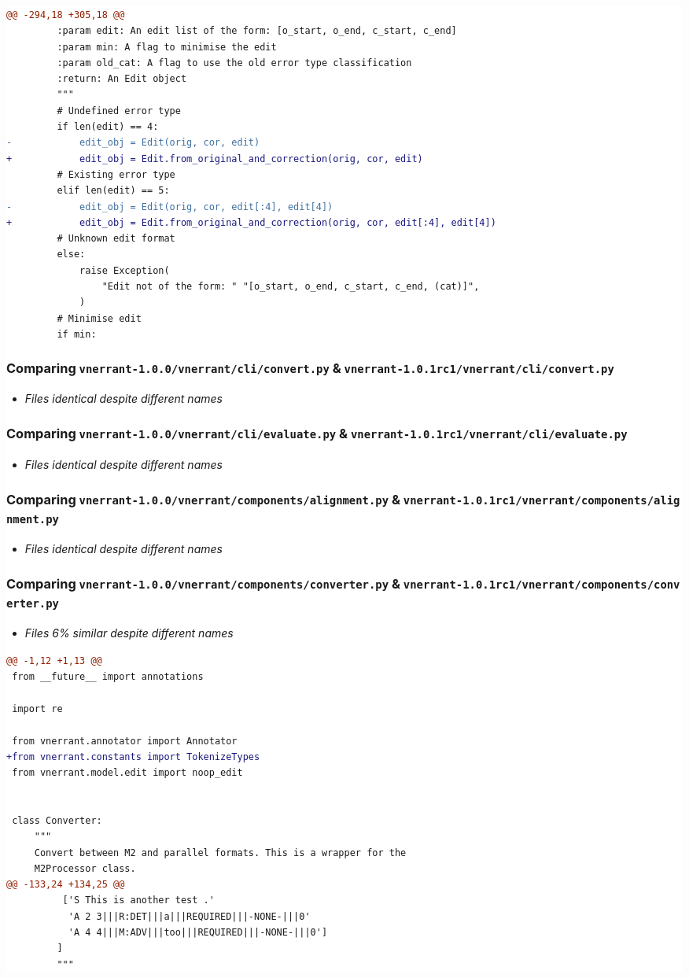 ```diff
@@ -294,18 +305,18 @@
         :param edit: An edit list of the form: [o_start, o_end, c_start, c_end]
         :param min: A flag to minimise the edit
         :param old_cat: A flag to use the old error type classification
         :return: An Edit object
         """
         # Undefined error type
         if len(edit) == 4:
-            edit_obj = Edit(orig, cor, edit)
+            edit_obj = Edit.from_original_and_correction(orig, cor, edit)
         # Existing error type
         elif len(edit) == 5:
-            edit_obj = Edit(orig, cor, edit[:4], edit[4])
+            edit_obj = Edit.from_original_and_correction(orig, cor, edit[:4], edit[4])
         # Unknown edit format
         else:
             raise Exception(
                 "Edit not of the form: " "[o_start, o_end, c_start, c_end, (cat)]",
             )
         # Minimise edit
         if min:
```

### Comparing `vnerrant-1.0.0/vnerrant/cli/convert.py` & `vnerrant-1.0.1rc1/vnerrant/cli/convert.py`

 * *Files identical despite different names*

### Comparing `vnerrant-1.0.0/vnerrant/cli/evaluate.py` & `vnerrant-1.0.1rc1/vnerrant/cli/evaluate.py`

 * *Files identical despite different names*

### Comparing `vnerrant-1.0.0/vnerrant/components/alignment.py` & `vnerrant-1.0.1rc1/vnerrant/components/alignment.py`

 * *Files identical despite different names*

### Comparing `vnerrant-1.0.0/vnerrant/components/converter.py` & `vnerrant-1.0.1rc1/vnerrant/components/converter.py`

 * *Files 6% similar despite different names*

```diff
@@ -1,12 +1,13 @@
 from __future__ import annotations
 
 import re
 
 from vnerrant.annotator import Annotator
+from vnerrant.constants import TokenizeTypes
 from vnerrant.model.edit import noop_edit
 
 
 class Converter:
     """
     Convert between M2 and parallel formats. This is a wrapper for the
     M2Processor class.
@@ -133,24 +134,25 @@
          ['S This is another test .'
           'A 2 3|||R:DET|||a|||REQUIRED|||-NONE-|||0'
           'A 4 4|||M:ADV|||too|||REQUIRED|||-NONE-|||0']
         ]
         """
```